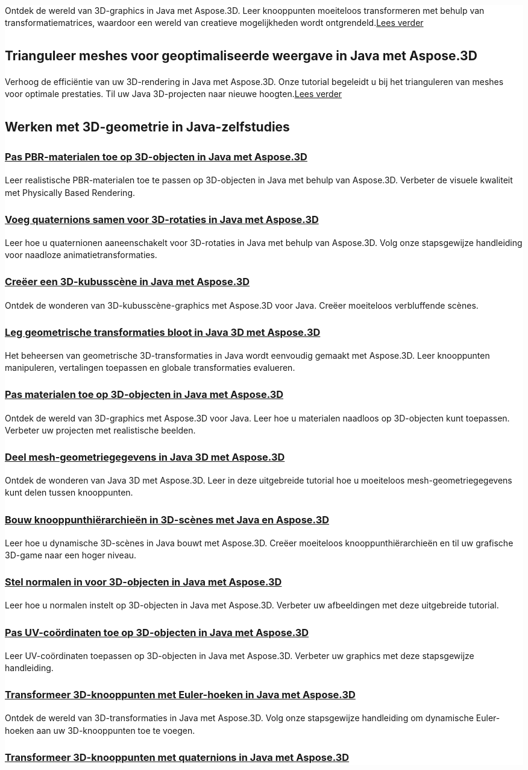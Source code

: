 Ontdek de wereld van 3D-graphics in Java met Aspose.3D. Leer knooppunten moeiteloos transformeren met behulp van transformatiematrices, waardoor een wereld van creatieve mogelijkheden wordt ontgrendeld.[Lees verder](./transform-3d-nodes-with-matrices/)

## Trianguleer meshes voor geoptimaliseerde weergave in Java met Aspose.3D

 Verhoog de efficiëntie van uw 3D-rendering in Java met Aspose.3D. Onze tutorial begeleidt u bij het trianguleren van meshes voor optimale prestaties. Til uw Java 3D-projecten naar nieuwe hoogten.[Lees verder](./triangulate-meshes-for-optimized-rendering/)

## Werken met 3D-geometrie in Java-zelfstudies
### [Pas PBR-materialen toe op 3D-objecten in Java met Aspose.3D](./apply-pbr-materials-to-objects/)
Leer realistische PBR-materialen toe te passen op 3D-objecten in Java met behulp van Aspose.3D. Verbeter de visuele kwaliteit met Physically Based Rendering.
### [Voeg quaternions samen voor 3D-rotaties in Java met Aspose.3D](./concatenate-quaternions-for-3d-rotations/)
Leer hoe u quaternionen aaneenschakelt voor 3D-rotaties in Java met behulp van Aspose.3D. Volg onze stapsgewijze handleiding voor naadloze animatietransformaties.
### [Creëer een 3D-kubusscène in Java met Aspose.3D](./create-3d-cube-scene/)
Ontdek de wonderen van 3D-kubusscène-graphics met Aspose.3D voor Java. Creëer moeiteloos verbluffende scènes.
### [Leg geometrische transformaties bloot in Java 3D met Aspose.3D](./expose-geometric-transformations/)
Het beheersen van geometrische 3D-transformaties in Java wordt eenvoudig gemaakt met Aspose.3D. Leer knooppunten manipuleren, vertalingen toepassen en globale transformaties evalueren.
### [Pas materialen toe op 3D-objecten in Java met Aspose.3D](./apply-materials-to-3d-objects/)
Ontdek de wereld van 3D-graphics met Aspose.3D voor Java. Leer hoe u materialen naadloos op 3D-objecten kunt toepassen. Verbeter uw projecten met realistische beelden.
### [Deel mesh-geometriegegevens in Java 3D met Aspose.3D](./share-mesh-geometry-data/)
Ontdek de wonderen van Java 3D met Aspose.3D. Leer in deze uitgebreide tutorial hoe u moeiteloos mesh-geometriegegevens kunt delen tussen knooppunten.
### [Bouw knooppunthiërarchieën in 3D-scènes met Java en Aspose.3D](./build-node-hierarchies/)
Leer hoe u dynamische 3D-scènes in Java bouwt met Aspose.3D. Creëer moeiteloos knooppunthiërarchieën en til uw grafische 3D-game naar een hoger niveau.
### [Stel normalen in voor 3D-objecten in Java met Aspose.3D](./set-up-normals-on-3d-objects/)
Leer hoe u normalen instelt op 3D-objecten in Java met Aspose.3D. Verbeter uw afbeeldingen met deze uitgebreide tutorial.
### [Pas UV-coördinaten toe op 3D-objecten in Java met Aspose.3D](./apply-uv-coordinates-to-3d-objects/)
Leer UV-coördinaten toepassen op 3D-objecten in Java met Aspose.3D. Verbeter uw graphics met deze stapsgewijze handleiding.
### [Transformeer 3D-knooppunten met Euler-hoeken in Java met Aspose.3D](./transform-3d-nodes-with-euler-angles/)
Ontdek de wereld van 3D-transformaties in Java met Aspose.3D. Volg onze stapsgewijze handleiding om dynamische Euler-hoeken aan uw 3D-knooppunten toe te voegen.
### [Transformeer 3D-knooppunten met quaternions in Java met Aspose.3D](./transform-3d-nodes-with-quaternions/)